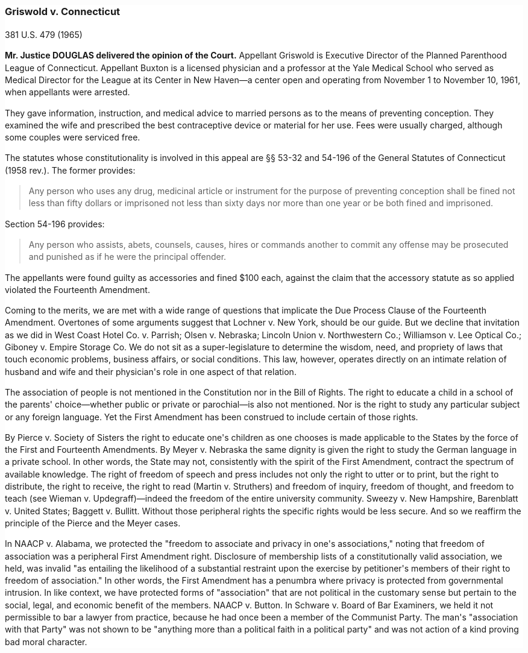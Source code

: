 ### Griswold v. Connecticut

381 U.S. 479 (1965)

**Mr. Justice DOUGLAS delivered the opinion of the Court.** Appellant Griswold is Executive Director of the Planned Parenthood League of Connecticut. Appellant Buxton is a licensed physician and a professor at the Yale Medical School who served as Medical Director for the League at its Center in New Haven—a center open and operating from November 1 to November 10, 1961, when appellants were arrested.

They gave information, instruction, and medical advice to married persons as to the means of preventing conception. They examined the wife and prescribed the best contraceptive device or material for her use. Fees were usually charged, although some couples were serviced free.

The statutes whose constitutionality is involved in this appeal are §§ 53-32 and 54-196 of the General Statutes of Connecticut (1958 rev.). The former provides:

> Any person who uses any drug, medicinal article or instrument for the purpose of preventing conception shall be fined not less than fifty dollars or imprisoned not less than sixty days nor more than one year or be both fined and imprisoned.

Section 54-196 provides:

> Any person who assists, abets, counsels, causes, hires or commands another to commit any offense may be prosecuted and punished as if he were the principal offender.

The appellants were found guilty as accessories and fined $100 each, against the claim that the accessory statute as so applied violated the Fourteenth Amendment. 

Coming to the merits, we are met with a wide range of questions that implicate the Due Process Clause of the Fourteenth Amendment. Overtones of some arguments suggest that Lochner v. New York, should be our guide. But we decline that invitation as we did in West Coast Hotel Co. v. Parrish; Olsen v. Nebraska; Lincoln Union v. Northwestern Co.; Williamson v. Lee Optical Co.; Giboney v. Empire Storage Co. We do not sit as a super-legislature to determine the wisdom, need, and propriety of laws that touch economic problems, business affairs, or social conditions. This law, however, operates directly on an intimate relation of husband and wife and their physician's role in one aspect of that relation.

The association of people is not mentioned in the Constitution nor in the Bill of Rights. The right to educate a child in a school of the parents' choice—whether public or private or parochial—is also not mentioned. Nor is the right to study any particular subject or any foreign language. Yet the First Amendment has been construed to include certain of those rights.

By Pierce v. Society of Sisters the right to educate one's children as one chooses is made applicable to the States by the force of the First and Fourteenth Amendments. By Meyer v. Nebraska the same dignity is given the right to study the German language in a private school. In other words, the State may not, consistently with the spirit of the First Amendment, contract the spectrum of available knowledge. The right of freedom of speech and press includes not only the right to utter or to print, but the right to distribute, the right to receive, the right to read (Martin v. Struthers) and freedom of inquiry, freedom of thought, and freedom to teach (see Wieman v. Updegraff)—indeed the freedom of the entire university community. Sweezy v. New Hampshire, Barenblatt v. United States; Baggett v. Bullitt. Without those peripheral rights the specific rights would be less secure. And so we reaffirm the principle of the Pierce and the Meyer cases.

In NAACP v. Alabama, we protected the "freedom to associate and privacy in one's associations," noting that freedom of association was a peripheral First Amendment right. Disclosure of membership lists of a constitutionally valid association, we held, was invalid "as entailing the likelihood of a substantial restraint upon the exercise by petitioner's members of their right to freedom of association."   In other words, the First Amendment has a penumbra where privacy is protected from governmental intrusion. In like context, we have protected forms of "association" that are not political in the customary sense but pertain to the social, legal, and economic benefit of the members. NAACP v. Button. In Schware v. Board of Bar Examiners, we held it not permissible to bar a lawyer from practice, because he had once been a member of the Communist Party. The man's "association with that Party" was not shown to be "anything more than a political faith in a political party" and was not action of a kind proving bad moral character. 
